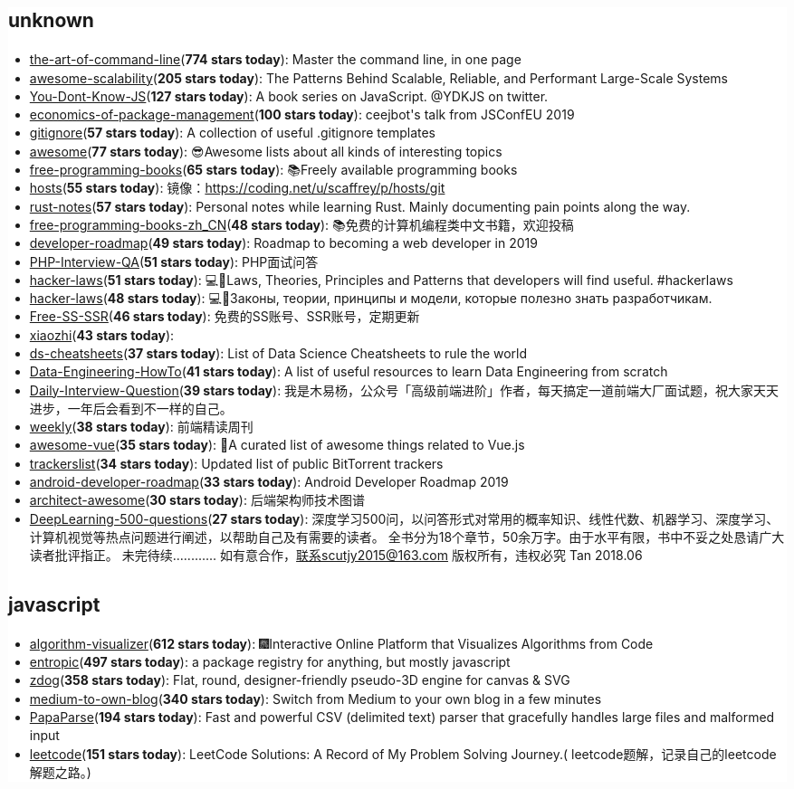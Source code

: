 ## unknown
* [the-art-of-command-line](https://github.com/jlevy/the-art-of-command-line)(**774 stars today**): Master the command line, in one page
* [awesome-scalability](https://github.com/binhnguyennus/awesome-scalability)(**205 stars today**): The Patterns Behind Scalable, Reliable, and Performant Large-Scale Systems
* [You-Dont-Know-JS](https://github.com/getify/You-Dont-Know-JS)(**127 stars today**): A book series on JavaScript. @YDKJS on twitter.
* [economics-of-package-management](https://github.com/ceejbot/economics-of-package-management)(**100 stars today**): ceejbot's talk from JSConfEU 2019
* [gitignore](https://github.com/github/gitignore)(**57 stars today**): A collection of useful .gitignore templates
* [awesome](https://github.com/sindresorhus/awesome)(**77 stars today**): 😎Awesome lists about all kinds of interesting topics
* [free-programming-books](https://github.com/EbookFoundation/free-programming-books)(**65 stars today**): 📚Freely available programming books
* [hosts](https://github.com/googlehosts/hosts)(**55 stars today**): 镜像：https://coding.net/u/scaffrey/p/hosts/git
* [rust-notes](https://github.com/zkat/rust-notes)(**57 stars today**): Personal notes while learning Rust. Mainly documenting pain points along the way.
* [free-programming-books-zh_CN](https://github.com/justjavac/free-programming-books-zh_CN)(**48 stars today**): 📚免费的计算机编程类中文书籍，欢迎投稿
* [developer-roadmap](https://github.com/kamranahmedse/developer-roadmap)(**49 stars today**): Roadmap to becoming a web developer in 2019
* [PHP-Interview-QA](https://github.com/colinlet/PHP-Interview-QA)(**51 stars today**): PHP面试问答
* [hacker-laws](https://github.com/dwmkerr/hacker-laws)(**51 stars today**): 💻📖Laws, Theories, Principles and Patterns that developers will find useful. #hackerlaws
* [hacker-laws](https://github.com/solarrust/hacker-laws)(**48 stars today**): 💻📖Законы, теории, принципы и модели, которые полезно знать разработчикам.
* [Free-SS-SSR](https://github.com/dxxzst/Free-SS-SSR)(**46 stars today**): 免费的SS账号、SSR账号，定期更新
* [xiaozhi](https://github.com/qq449245884/xiaozhi)(**43 stars today**): 
* [ds-cheatsheets](https://github.com/FavioVazquez/ds-cheatsheets)(**37 stars today**): List of Data Science Cheatsheets to rule the world
* [Data-Engineering-HowTo](https://github.com/adilkhash/Data-Engineering-HowTo)(**41 stars today**): A list of useful resources to learn Data Engineering from scratch
* [Daily-Interview-Question](https://github.com/Advanced-Frontend/Daily-Interview-Question)(**39 stars today**): 我是木易杨，公众号「高级前端进阶」作者，每天搞定一道前端大厂面试题，祝大家天天进步，一年后会看到不一样的自己。
* [weekly](https://github.com/dt-fe/weekly)(**38 stars today**): 前端精读周刊
* [awesome-vue](https://github.com/vuejs/awesome-vue)(**35 stars today**): 🎉A curated list of awesome things related to Vue.js
* [trackerslist](https://github.com/ngosang/trackerslist)(**34 stars today**): Updated list of public BitTorrent trackers
* [android-developer-roadmap](https://github.com/anacoimbrag/android-developer-roadmap)(**33 stars today**): Android Developer Roadmap 2019
* [architect-awesome](https://github.com/xingshaocheng/architect-awesome)(**30 stars today**): 后端架构师技术图谱
* [DeepLearning-500-questions](https://github.com/scutan90/DeepLearning-500-questions)(**27 stars today**): 深度学习500问，以问答形式对常用的概率知识、线性代数、机器学习、深度学习、计算机视觉等热点问题进行阐述，以帮助自己及有需要的读者。 全书分为18个章节，50余万字。由于水平有限，书中不妥之处恳请广大读者批评指正。 未完待续............ 如有意合作，联系scutjy2015@163.com 版权所有，违权必究 Tan 2018.06

## javascript
* [algorithm-visualizer](https://github.com/algorithm-visualizer/algorithm-visualizer)(**612 stars today**): 🎆Interactive Online Platform that Visualizes Algorithms from Code
* [entropic](https://github.com/entropic-dev/entropic)(**497 stars today**): a package registry for anything, but mostly javascript
* [zdog](https://github.com/metafizzy/zdog)(**358 stars today**): Flat, round, designer-friendly pseudo-3D engine for canvas & SVG
* [medium-to-own-blog](https://github.com/mathieudutour/medium-to-own-blog)(**340 stars today**): Switch from Medium to your own blog in a few minutes
* [PapaParse](https://github.com/mholt/PapaParse)(**194 stars today**): Fast and powerful CSV (delimited text) parser that gracefully handles large files and malformed input
* [leetcode](https://github.com/azl397985856/leetcode)(**151 stars today**): LeetCode Solutions: A Record of My Problem Solving Journey.( leetcode题解，记录自己的leetcode解题之路。)